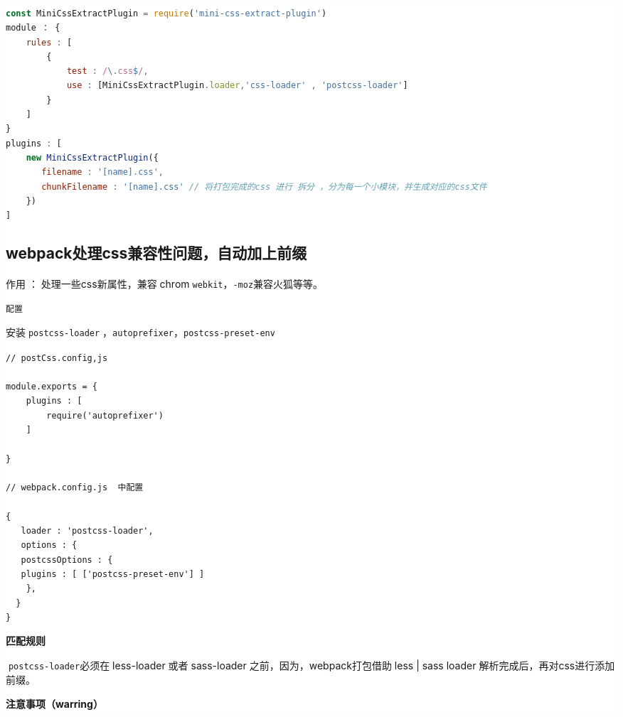 ```js
const MiniCssExtractPlugin = require('mini-css-extract-plugin')
module ： {
    rules : [
        {
            test : /\.css$/,
            use : [MiniCssExtractPlugin.loader,'css-loader' , 'postcss-loader']
        }
    ]
}
plugins : [
    new MiniCssExtractPlugin({
       filename : '[name].css',
       chunkFilename : '[name].css' // 将打包完成的css 进行 拆分 ，分为每一个小模块，并生成对应的css文件
    })
]
```

## webpack处理css兼容性问题，自动加上前缀

作用 ： 处理一些css新属性，兼容  chrom `webkit`，`-moz`兼容火狐等等。

 	配置 

安装 `postcss-loader` ，`autoprefixer`，`postcss-preset-env`

```JS
// postCss.config,js

module.exports = {
    plugins : [
        require('autoprefixer')
    ]   
    
}

// webpack.config.js  中配置

{
   loader : 'postcss-loader',
   options : {
   postcssOptions : {
   plugins : [ ['postcss-preset-env'] ]
    },
  }
}
```

**匹配规则**

​	`postcss-loader`必须在 less-loader 或者 sass-loader 之前，因为，webpack打包借助 less | sass loader 解析完成后，再对css进行添加前缀。

**注意事项（warring）**

